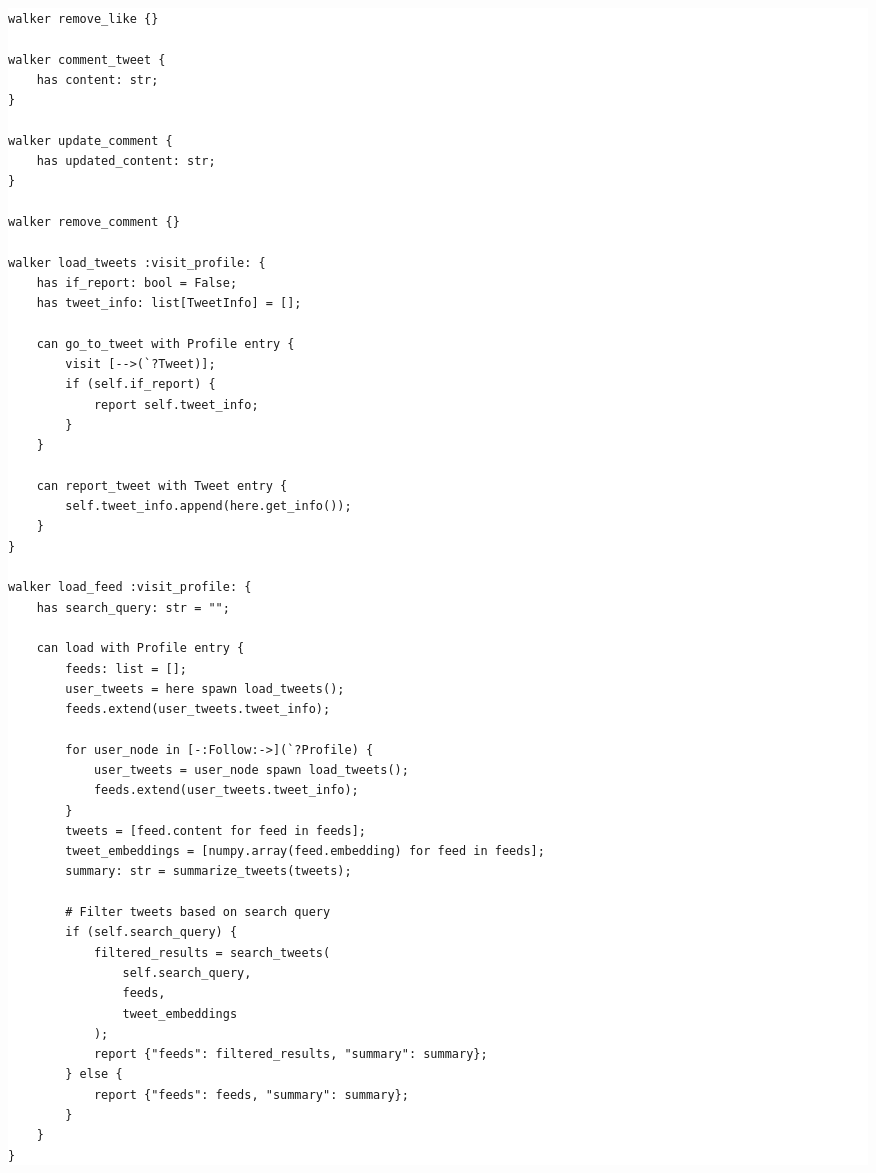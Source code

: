 ```jac
walker remove_like {}

walker comment_tweet {
    has content: str;
}

walker update_comment {
    has updated_content: str;
}

walker remove_comment {}

walker load_tweets :visit_profile: {
    has if_report: bool = False;
    has tweet_info: list[TweetInfo] = [];

    can go_to_tweet with Profile entry {
        visit [-->(`?Tweet)];
        if (self.if_report) {
            report self.tweet_info;
        }
    }

    can report_tweet with Tweet entry {
        self.tweet_info.append(here.get_info());
    }
}

walker load_feed :visit_profile: {
    has search_query: str = "";

    can load with Profile entry {
        feeds: list = [];
        user_tweets = here spawn load_tweets();
        feeds.extend(user_tweets.tweet_info);

        for user_node in [-:Follow:->](`?Profile) {
            user_tweets = user_node spawn load_tweets();
            feeds.extend(user_tweets.tweet_info);
        }
        tweets = [feed.content for feed in feeds];
        tweet_embeddings = [numpy.array(feed.embedding) for feed in feeds];
        summary: str = summarize_tweets(tweets);

        # Filter tweets based on search query
        if (self.search_query) {
            filtered_results = search_tweets(
                self.search_query,
                feeds,
                tweet_embeddings
            );
            report {"feeds": filtered_results, "summary": summary};
        } else {
            report {"feeds": feeds, "summary": summary};
        }
    }
}
```
